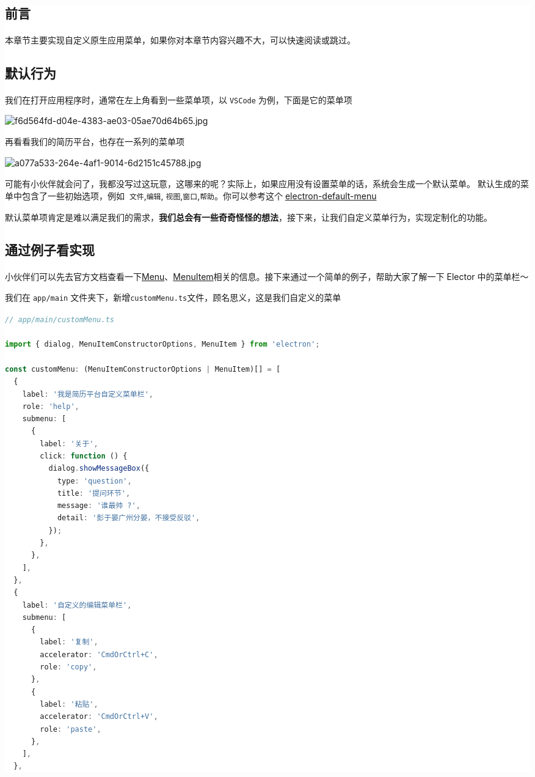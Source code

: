 ## 前言

本章节主要实现自定义原生应用菜单，如果你对本章节内容兴趣不大，可以快速阅读或跳过。

## 默认行为

我们在打开应用程序时，通常在左上角看到一些菜单项，以 `VSCode` 为例，下面是它的菜单项

![f6d564fd-d04e-4383-ae03-05ae70d64b65.jpg](https://p3-juejin.byteimg.com/tos-cn-i-k3u1fbpfcp/354ddeefdfd54b3bb6cffe6474962d93~tplv-k3u1fbpfcp-watermark.image)

再看看我们的简历平台，也存在一系列的菜单项

![a077a533-264e-4af1-9014-6d2151c45788.jpg](https://p3-juejin.byteimg.com/tos-cn-i-k3u1fbpfcp/2a2f5853ecb34e5ebd25293dd3e7ec11~tplv-k3u1fbpfcp-watermark.image)

可能有小伙伴就会问了，我都没写过这玩意，这哪来的呢？实际上，如果应用没有设置菜单的话，系统会生成一个默认菜单。 默认生成的菜单中包含了一些初始选项，例如  `文件`,`编辑`, `视图`,`窗口`,`帮助`。你可以参考这个 [electron-default-menu](https://github.com/carter-thaxton/electron-default-menu/blob/master/index.js)

默认菜单项肯定是难以满足我们的需求，**我们总会有一些奇奇怪怪的想法**，接下来，让我们自定义菜单行为，实现定制化的功能。

## 通过例子看实现

小伙伴们可以先去官方文档查看一下[Menu](https://www.electronjs.org/docs/api/menu)、[MenuItem](https://www.electronjs.org/docs/api/menu-item)相关的信息。接下来通过一个简单的例子，帮助大家了解一下 Elector 中的菜单栏～

我们在 `app/main` 文件夹下，新增`customMenu.ts`文件，顾名思义，这是我们自定义的菜单

```ts
// app/main/customMenu.ts

import { dialog, MenuItemConstructorOptions, MenuItem } from 'electron';

const customMenu: (MenuItemConstructorOptions | MenuItem)[] = [
  {
    label: '我是简历平台自定义菜单栏',
    role: 'help',
    submenu: [
      {
        label: '关于',
        click: function () {
          dialog.showMessageBox({
            type: 'question',
            title: '提问环节',
            message: '谁最帅 ?',
            detail: '彭于晏广州分晏，不接受反驳',
          });
        },
      },
    ],
  },
  {
    label: '自定义的编辑菜单栏',
    submenu: [
      {
        label: '复制',
        accelerator: 'CmdOrCtrl+C',
        role: 'copy',
      },
      {
        label: '粘贴',
        accelerator: 'CmdOrCtrl+V',
        role: 'paste',
      },
    ],
  },
```